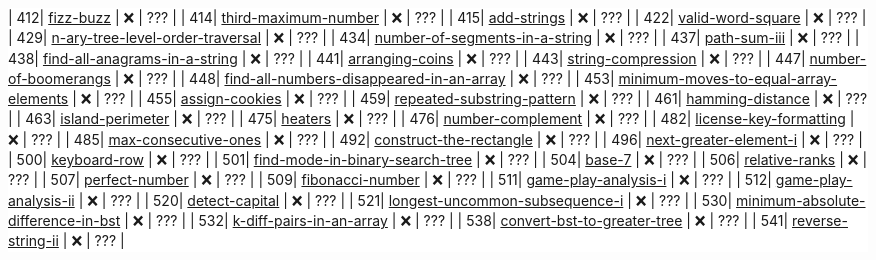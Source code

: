 | 412| [fizz-buzz](https://leetcode.com/problems/fizz-buzz)  | :x: | ??? |
| 414| [third-maximum-number](https://leetcode.com/problems/third-maximum-number)  | :x: | ??? |
| 415| [add-strings](https://leetcode.com/problems/add-strings)  | :x: | ??? |
| 422| [valid-word-square](https://leetcode.com/problems/valid-word-square)  | :x: | ??? |
| 429| [n-ary-tree-level-order-traversal](https://leetcode.com/problems/n-ary-tree-level-order-traversal)  | :x: | ??? |
| 434| [number-of-segments-in-a-string](https://leetcode.com/problems/number-of-segments-in-a-string)  | :x: | ??? |
| 437| [path-sum-iii](https://leetcode.com/problems/path-sum-iii)  | :x: | ??? |
| 438| [find-all-anagrams-in-a-string](https://leetcode.com/problems/find-all-anagrams-in-a-string)  | :x: | ??? |
| 441| [arranging-coins](https://leetcode.com/problems/arranging-coins)  | :x: | ??? |
| 443| [string-compression](https://leetcode.com/problems/string-compression)  | :x: | ??? |
| 447| [number-of-boomerangs](https://leetcode.com/problems/number-of-boomerangs)  | :x: | ??? |
| 448| [find-all-numbers-disappeared-in-an-array](https://leetcode.com/problems/find-all-numbers-disappeared-in-an-array)  | :x: | ??? |
| 453| [minimum-moves-to-equal-array-elements](https://leetcode.com/problems/minimum-moves-to-equal-array-elements)  | :x: | ??? |
| 455| [assign-cookies](https://leetcode.com/problems/assign-cookies)  | :x: | ??? |
| 459| [repeated-substring-pattern](https://leetcode.com/problems/repeated-substring-pattern)  | :x: | ??? |
| 461| [hamming-distance](https://leetcode.com/problems/hamming-distance)  | :x: | ??? |
| 463| [island-perimeter](https://leetcode.com/problems/island-perimeter)  | :x: | ??? |
| 475| [heaters](https://leetcode.com/problems/heaters)  | :x: | ??? |
| 476| [number-complement](https://leetcode.com/problems/number-complement)  | :x: | ??? |
| 482| [license-key-formatting](https://leetcode.com/problems/license-key-formatting)  | :x: | ??? |
| 485| [max-consecutive-ones](https://leetcode.com/problems/max-consecutive-ones)  | :x: | ??? |
| 492| [construct-the-rectangle](https://leetcode.com/problems/construct-the-rectangle)  | :x: | ??? |
| 496| [next-greater-element-i](https://leetcode.com/problems/next-greater-element-i)  | :x: | ??? |
| 500| [keyboard-row](https://leetcode.com/problems/keyboard-row)  | :x: | ??? |
| 501| [find-mode-in-binary-search-tree](https://leetcode.com/problems/find-mode-in-binary-search-tree)  | :x: | ??? |
| 504| [base-7](https://leetcode.com/problems/base-7)  | :x: | ??? |
| 506| [relative-ranks](https://leetcode.com/problems/relative-ranks)  | :x: | ??? |
| 507| [perfect-number](https://leetcode.com/problems/perfect-number)  | :x: | ??? |
| 509| [fibonacci-number](https://leetcode.com/problems/fibonacci-number)  | :x: | ??? |
| 511| [game-play-analysis-i](https://leetcode.com/problems/game-play-analysis-i)  | :x: | ??? |
| 512| [game-play-analysis-ii](https://leetcode.com/problems/game-play-analysis-ii)  | :x: | ??? |
| 520| [detect-capital](https://leetcode.com/problems/detect-capital)  | :x: | ??? |
| 521| [longest-uncommon-subsequence-i](https://leetcode.com/problems/longest-uncommon-subsequence-i)  | :x: | ??? |
| 530| [minimum-absolute-difference-in-bst](https://leetcode.com/problems/minimum-absolute-difference-in-bst)  | :x: | ??? |
| 532| [k-diff-pairs-in-an-array](https://leetcode.com/problems/k-diff-pairs-in-an-array)  | :x: | ??? |
| 538| [convert-bst-to-greater-tree](https://leetcode.com/problems/convert-bst-to-greater-tree)  | :x: | ??? |
| 541| [reverse-string-ii](https://leetcode.com/problems/reverse-string-ii)  | :x: | ??? |